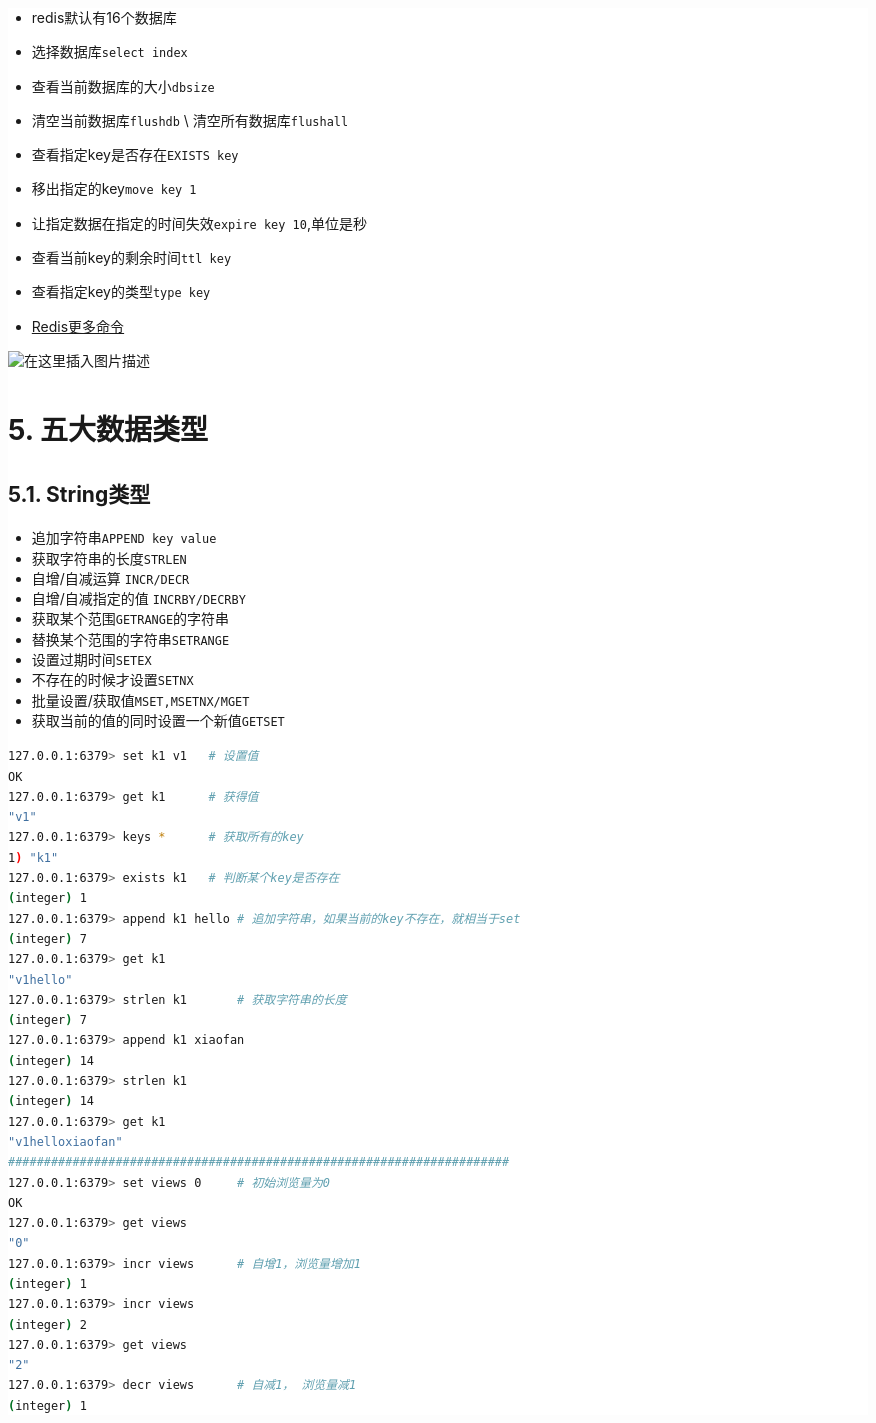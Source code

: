 - redis默认有16个数据库
- 选择数据库`select index`
- 查看当前数据库的大小`dbsize`
- 清空当前数据库`flushdb` \ 清空所有数据库`flushall`
- 查看指定key是否存在`EXISTS key`
- 移出指定的key`move key 1`
- 让指定数据在指定的时间失效`expire key 10`,单位是秒
- 查看当前key的剩余时间`ttl key`
- 查看指定key的类型`type key`

- [Redis更多命令](http://www.redis.cn/commands.html)

![在这里插入图片描述](https://img-blog.csdnimg.cn/20210127114713677.png?x-oss-process=image/watermark,type_ZmFuZ3poZW5naGVpdGk,shadow_10,text_aHR0cHM6Ly9ibG9nLmNzZG4ubmV0L2ZhbmppYW5oYWk=,size_16,color_FFFFFF,t_70)

# 5. 五大数据类型

## 5.1. String类型

- 追加字符串`APPEND key value`
- 获取字符串的长度`STRLEN`    
- 自增/自减运算 `INCR/DECR`
- 自增/自减指定的值 `INCRBY/DECRBY`
- 获取某个范围`GETRANGE`的字符串
- 替换某个范围的字符串`SETRANGE`
- 设置过期时间`SETEX`
- 不存在的时候才设置`SETNX`
- 批量设置/获取值`MSET,MSETNX/MGET`
- 获取当前的值的同时设置一个新值`GETSET`

```bash
127.0.0.1:6379> set k1 v1	# 设置值
OK
127.0.0.1:6379> get k1		# 获得值
"v1"
127.0.0.1:6379> keys *		# 获取所有的key
1) "k1"
127.0.0.1:6379> exists k1	# 判断某个key是否存在
(integer) 1
127.0.0.1:6379> append k1 hello	# 追加字符串，如果当前的key不存在，就相当于set
(integer) 7
127.0.0.1:6379> get k1
"v1hello"
127.0.0.1:6379> strlen k1		# 获取字符串的长度
(integer) 7
127.0.0.1:6379> append k1 xiaofan
(integer) 14
127.0.0.1:6379> strlen k1
(integer) 14
127.0.0.1:6379> get k1
"v1helloxiaofan"
######################################################################
127.0.0.1:6379> set views 0		# 初始浏览量为0
OK
127.0.0.1:6379> get views
"0"
127.0.0.1:6379> incr views		# 自增1，浏览量增加1
(integer) 1
127.0.0.1:6379> incr views
(integer) 2
127.0.0.1:6379> get views
"2"
127.0.0.1:6379> decr views		# 自减1， 浏览量减1
(integer) 1
```